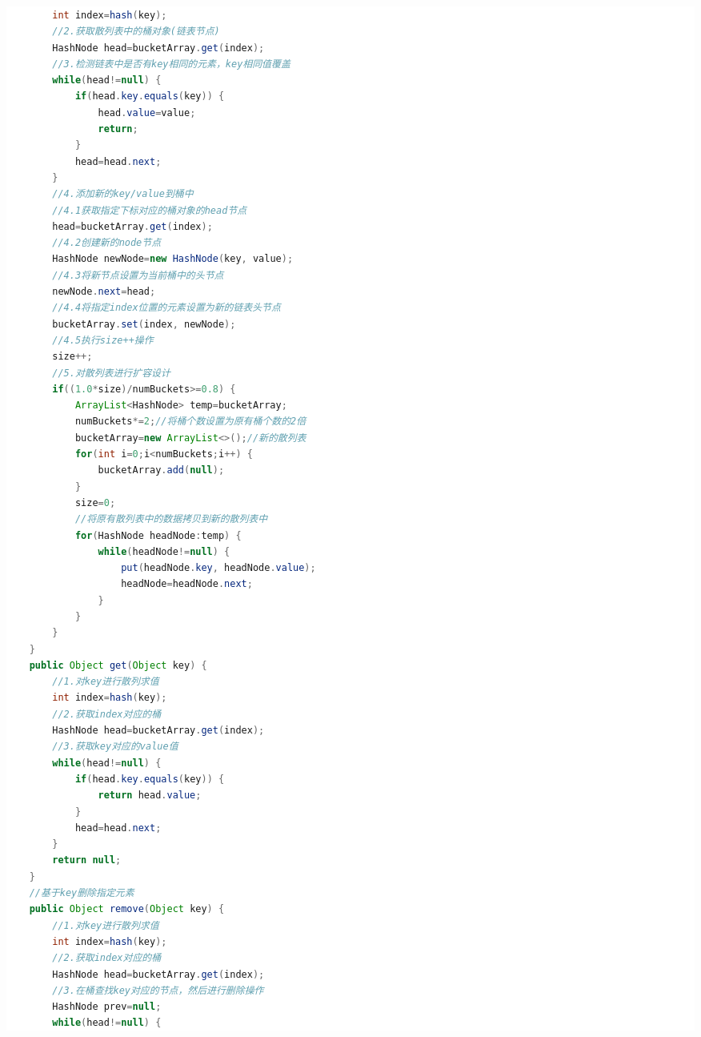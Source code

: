 ```java
        int index=hash(key);
        //2.获取散列表中的桶对象(链表节点)
        HashNode head=bucketArray.get(index);
        //3.检测链表中是否有key相同的元素，key相同值覆盖
        while(head!=null) {
            if(head.key.equals(key)) {
                head.value=value;
                return;
            }
            head=head.next;
        }
        //4.添加新的key/value到桶中
        //4.1获取指定下标对应的桶对象的head节点
        head=bucketArray.get(index);
        //4.2创建新的node节点
        HashNode newNode=new HashNode(key, value);
        //4.3将新节点设置为当前桶中的头节点
        newNode.next=head;
        //4.4将指定index位置的元素设置为新的链表头节点
        bucketArray.set(index, newNode);
        //4.5执行size++操作
        size++;
        //5.对散列表进行扩容设计
        if((1.0*size)/numBuckets>=0.8) {
            ArrayList<HashNode> temp=bucketArray;
            numBuckets*=2;//将桶个数设置为原有桶个数的2倍
            bucketArray=new ArrayList<>();//新的散列表
            for(int i=0;i<numBuckets;i++) {
                bucketArray.add(null);
            }
            size=0;
            //将原有散列表中的数据拷贝到新的散列表中
            for(HashNode headNode:temp) {
                while(headNode!=null) {
                    put(headNode.key, headNode.value);
                    headNode=headNode.next;
                }
            }
        }
    }
    public Object get(Object key) {
        //1.对key进行散列求值
        int index=hash(key);
        //2.获取index对应的桶
        HashNode head=bucketArray.get(index);
        //3.获取key对应的value值
        while(head!=null) {
            if(head.key.equals(key)) {
                return head.value;
            }
            head=head.next;
        }
        return null;
    }
    //基于key删除指定元素
    public Object remove(Object key) {
        //1.对key进行散列求值
        int index=hash(key);
        //2.获取index对应的桶
        HashNode head=bucketArray.get(index);
        //3.在桶查找key对应的节点，然后进行删除操作
        HashNode prev=null;
        while(head!=null) {
```